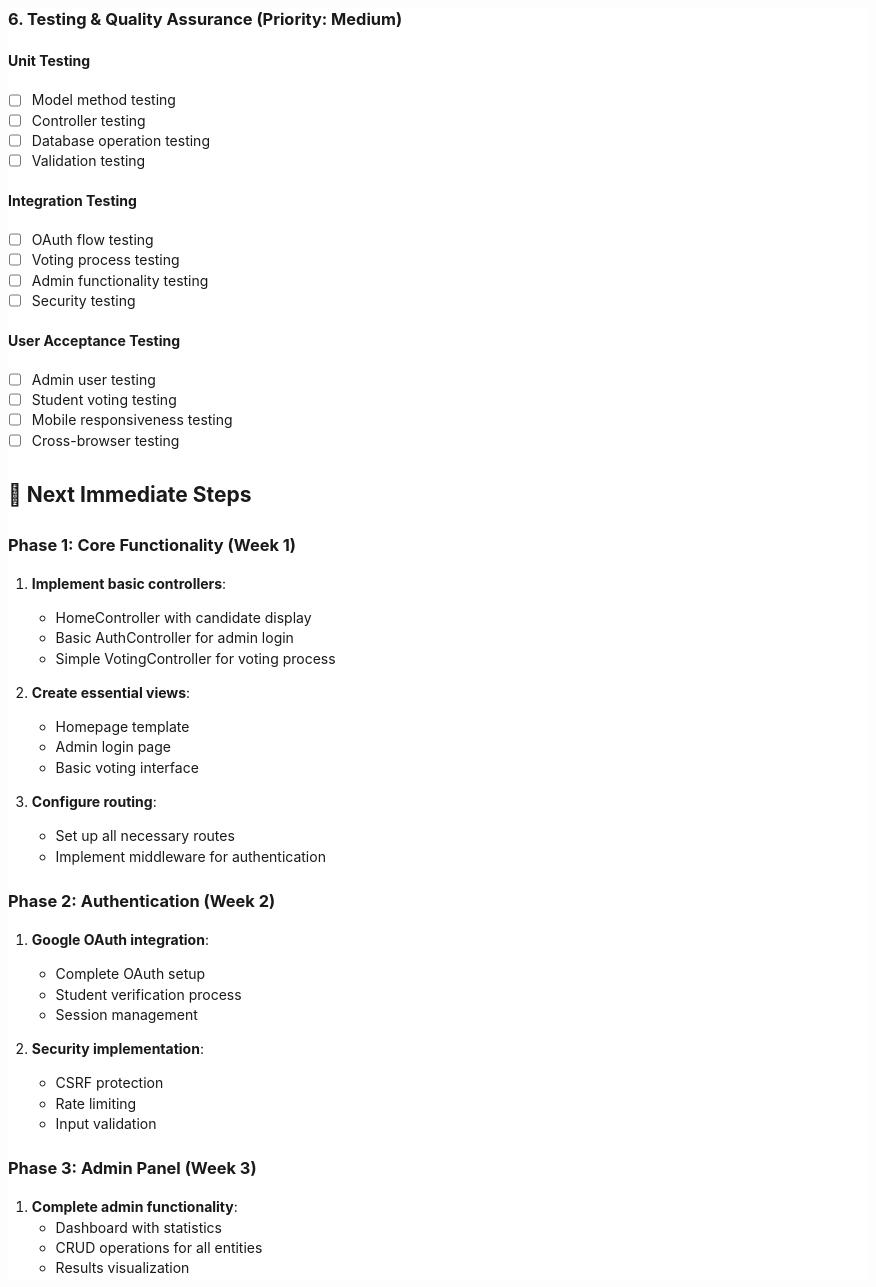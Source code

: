 ### 6. Testing & Quality Assurance (Priority: Medium)

#### Unit Testing
- [ ] Model method testing
- [ ] Controller testing
- [ ] Database operation testing
- [ ] Validation testing

#### Integration Testing
- [ ] OAuth flow testing
- [ ] Voting process testing
- [ ] Admin functionality testing
- [ ] Security testing

#### User Acceptance Testing
- [ ] Admin user testing
- [ ] Student voting testing
- [ ] Mobile responsiveness testing
- [ ] Cross-browser testing

## 🎯 Next Immediate Steps

### Phase 1: Core Functionality (Week 1)
1. **Implement basic controllers**:
   - HomeController with candidate display
   - Basic AuthController for admin login
   - Simple VotingController for voting process

2. **Create essential views**:
   - Homepage template
   - Admin login page
   - Basic voting interface

3. **Configure routing**:
   - Set up all necessary routes
   - Implement middleware for authentication

### Phase 2: Authentication (Week 2)
1. **Google OAuth integration**:
   - Complete OAuth setup
   - Student verification process
   - Session management

2. **Security implementation**:
   - CSRF protection
   - Rate limiting
   - Input validation

### Phase 3: Admin Panel (Week 3)
1. **Complete admin functionality**:
   - Dashboard with statistics
   - CRUD operations for all entities
   - Results visualization
